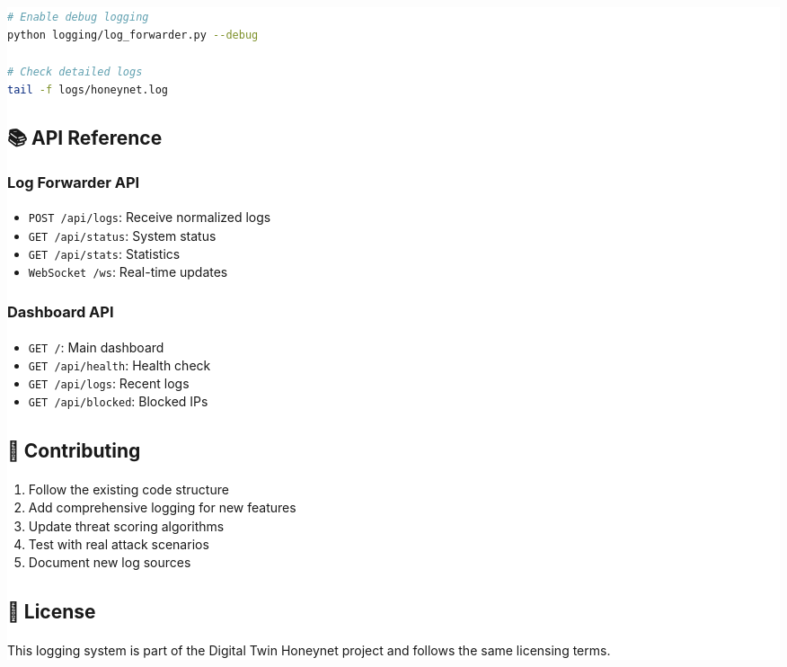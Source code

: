 ```bash
# Enable debug logging
python logging/log_forwarder.py --debug

# Check detailed logs
tail -f logs/honeynet.log
```

## 📚 API Reference

### Log Forwarder API

- `POST /api/logs`: Receive normalized logs
- `GET /api/status`: System status
- `GET /api/stats`: Statistics
- `WebSocket /ws`: Real-time updates

### Dashboard API

- `GET /`: Main dashboard
- `GET /api/health`: Health check
- `GET /api/logs`: Recent logs
- `GET /api/blocked`: Blocked IPs

## 🤝 Contributing

1. Follow the existing code structure
2. Add comprehensive logging for new features
3. Update threat scoring algorithms
4. Test with real attack scenarios
5. Document new log sources

## 📄 License

This logging system is part of the Digital Twin Honeynet project and follows the same licensing terms.
